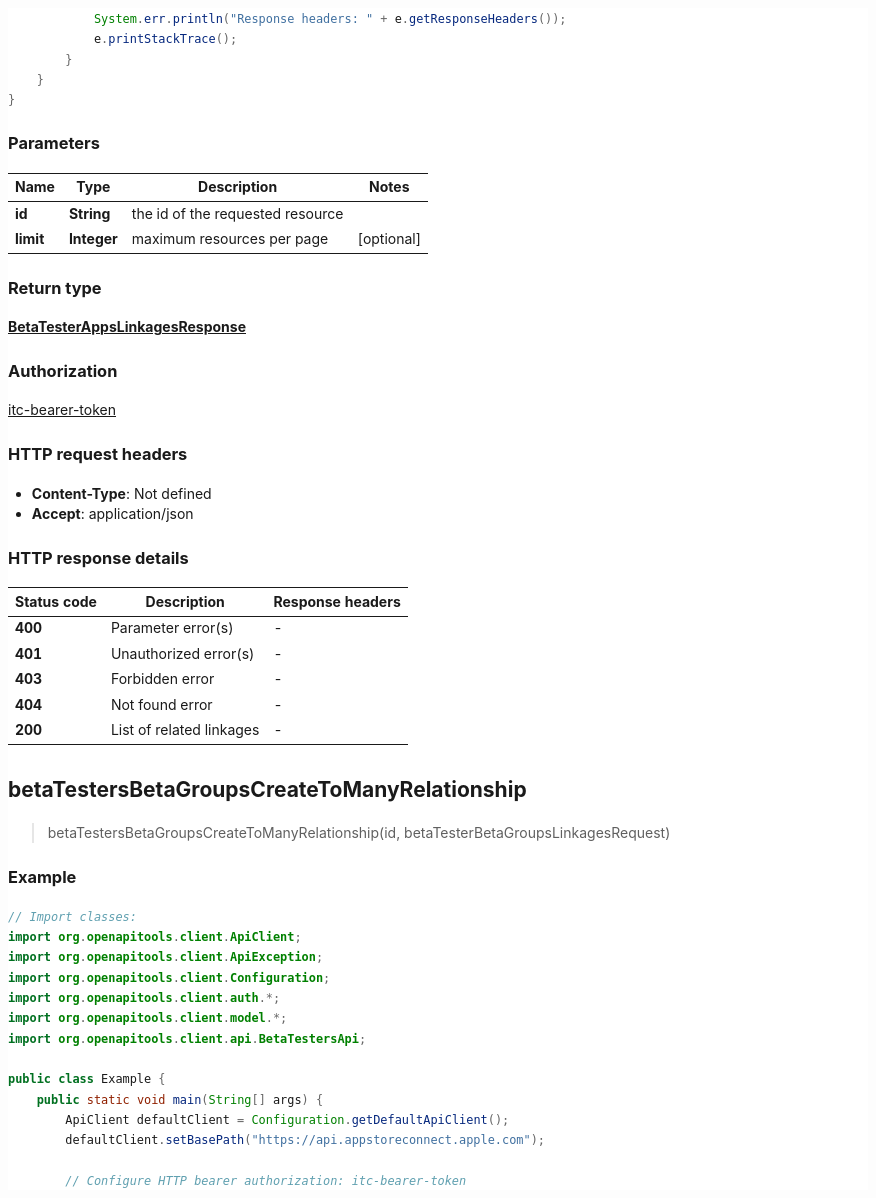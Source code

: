 ```java
            System.err.println("Response headers: " + e.getResponseHeaders());
            e.printStackTrace();
        }
    }
}
```

### Parameters


| Name | Type | Description  | Notes |
|------------- | ------------- | ------------- | -------------|
| **id** | **String**| the id of the requested resource | |
| **limit** | **Integer**| maximum resources per page | [optional] |

### Return type

[**BetaTesterAppsLinkagesResponse**](BetaTesterAppsLinkagesResponse.md)

### Authorization

[itc-bearer-token](../README.md#itc-bearer-token)

### HTTP request headers

- **Content-Type**: Not defined
- **Accept**: application/json

### HTTP response details
| Status code | Description | Response headers |
|-------------|-------------|------------------|
| **400** | Parameter error(s) |  -  |
| **401** | Unauthorized error(s) |  -  |
| **403** | Forbidden error |  -  |
| **404** | Not found error |  -  |
| **200** | List of related linkages |  -  |


## betaTestersBetaGroupsCreateToManyRelationship

> betaTestersBetaGroupsCreateToManyRelationship(id, betaTesterBetaGroupsLinkagesRequest)



### Example

```java
// Import classes:
import org.openapitools.client.ApiClient;
import org.openapitools.client.ApiException;
import org.openapitools.client.Configuration;
import org.openapitools.client.auth.*;
import org.openapitools.client.model.*;
import org.openapitools.client.api.BetaTestersApi;

public class Example {
    public static void main(String[] args) {
        ApiClient defaultClient = Configuration.getDefaultApiClient();
        defaultClient.setBasePath("https://api.appstoreconnect.apple.com");
        
        // Configure HTTP bearer authorization: itc-bearer-token
```